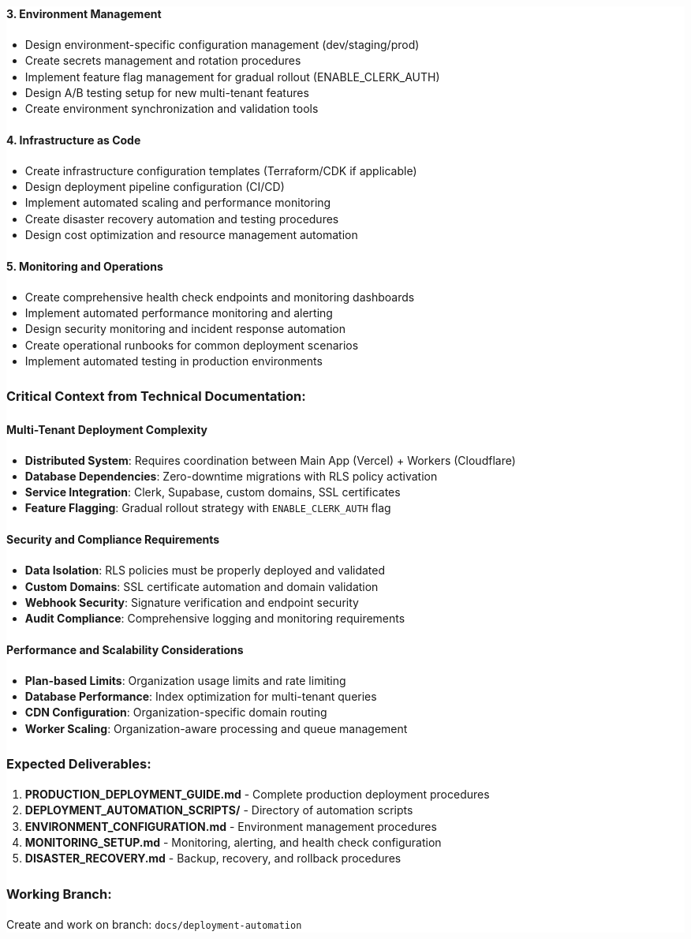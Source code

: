 #### 3. Environment Management
- Design environment-specific configuration management (dev/staging/prod)
- Create secrets management and rotation procedures
- Implement feature flag management for gradual rollout (ENABLE_CLERK_AUTH)
- Design A/B testing setup for new multi-tenant features
- Create environment synchronization and validation tools

#### 4. Infrastructure as Code
- Create infrastructure configuration templates (Terraform/CDK if applicable)
- Design deployment pipeline configuration (CI/CD)
- Implement automated scaling and performance monitoring
- Create disaster recovery automation and testing procedures
- Design cost optimization and resource management automation

#### 5. Monitoring and Operations
- Create comprehensive health check endpoints and monitoring dashboards
- Implement automated performance monitoring and alerting
- Design security monitoring and incident response automation
- Create operational runbooks for common deployment scenarios
- Implement automated testing in production environments

### Critical Context from Technical Documentation:

#### Multi-Tenant Deployment Complexity
- **Distributed System**: Requires coordination between Main App (Vercel) + Workers (Cloudflare)
- **Database Dependencies**: Zero-downtime migrations with RLS policy activation
- **Service Integration**: Clerk, Supabase, custom domains, SSL certificates
- **Feature Flagging**: Gradual rollout strategy with `ENABLE_CLERK_AUTH` flag

#### Security and Compliance Requirements  
- **Data Isolation**: RLS policies must be properly deployed and validated
- **Custom Domains**: SSL certificate automation and domain validation
- **Webhook Security**: Signature verification and endpoint security
- **Audit Compliance**: Comprehensive logging and monitoring requirements

#### Performance and Scalability Considerations
- **Plan-based Limits**: Organization usage limits and rate limiting
- **Database Performance**: Index optimization for multi-tenant queries  
- **CDN Configuration**: Organization-specific domain routing
- **Worker Scaling**: Organization-aware processing and queue management

### Expected Deliverables:

1. **PRODUCTION_DEPLOYMENT_GUIDE.md** - Complete production deployment procedures
2. **DEPLOYMENT_AUTOMATION_SCRIPTS/** - Directory of automation scripts
3. **ENVIRONMENT_CONFIGURATION.md** - Environment management procedures  
4. **MONITORING_SETUP.md** - Monitoring, alerting, and health check configuration
5. **DISASTER_RECOVERY.md** - Backup, recovery, and rollback procedures

### Working Branch:
Create and work on branch: `docs/deployment-automation`
